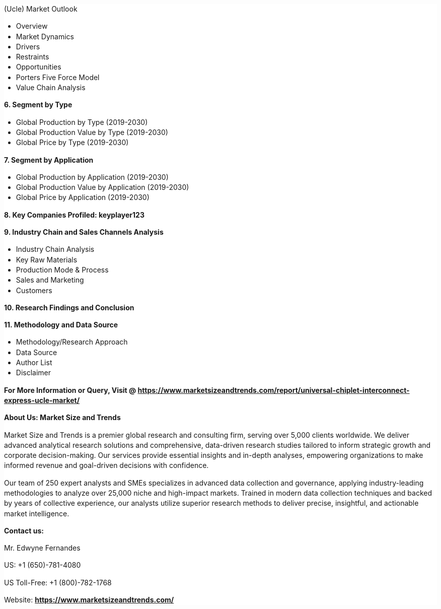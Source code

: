 (Ucle) Market Outlook</strong></p><ul><li>Overview</li><li>Market Dynamics</li><li>Drivers</li><li>Restraints</li><li>Opportunities</li><li>Porters Five Force Model</li><li>Value Chain Analysis&nbsp;</li></ul><p><strong>6. Segment by Type</strong></p><ul><li>Global Production by Type (2019-2030)</li><li>Global Production Value by Type (2019-2030)</li><li>Global Price by Type (2019-2030)</li></ul><p><strong>7. Segment by Application</strong></p><ul><li>Global Production by Application (2019-2030)</li><li>Global Production Value by Application (2019-2030)</li><li>Global Price by Application (2019-2030)</li></ul><p><strong>8. Key Companies Profiled: keyplayer123</strong></p><p><strong>9. Industry Chain and Sales Channels Analysis</strong></p><ul><li>Industry Chain Analysis</li><li>Key Raw Materials</li><li>Production Mode &amp; Process</li><li>Sales and Marketing</li><li>Customers</li></ul><p><strong>10. Research Findings and Conclusion</strong></p><p><strong>11. Methodology and Data Source</strong></p><ul><li>Methodology/Research Approach</li><li>Data Source</li><li>Author List</li><li>Disclaimer</li></ul></p><p><strong>For More Information or Query, Visit @ <a href="https://www.marketsizeandtrends.com/report/universal-chiplet-interconnect-express-ucle-market/">https://www.marketsizeandtrends.com/report/universal-chiplet-interconnect-express-ucle-market/</a></strong></p><p><strong>About Us: Market Size and Trends</strong></p><p>Market Size and Trends is a premier global research and consulting firm, serving over 5,000 clients worldwide. We deliver advanced analytical research solutions and comprehensive, data-driven research studies tailored to inform strategic growth and corporate decision-making. Our services provide essential insights and in-depth analyses, empowering organizations to make informed revenue and goal-driven decisions with confidence.</p><p>Our team of 250 expert analysts and SMEs specializes in advanced data collection and governance, applying industry-leading methodologies to analyze over 25,000 niche and high-impact markets. Trained in modern data collection techniques and backed by years of collective experience, our analysts utilize superior research methods to deliver precise, insightful, and actionable market intelligence.</p><p><strong>Contact us:</strong></p><p>Mr. Edwyne Fernandes</p><p>US: +1 (650)-781-4080</p><p>US Toll-Free: +1 (800)-782-1768</p><p>Website: <strong><a href="https://www.marketsizeandtrends.com/">https://www.marketsizeandtrends.com/</a></strong></p>
